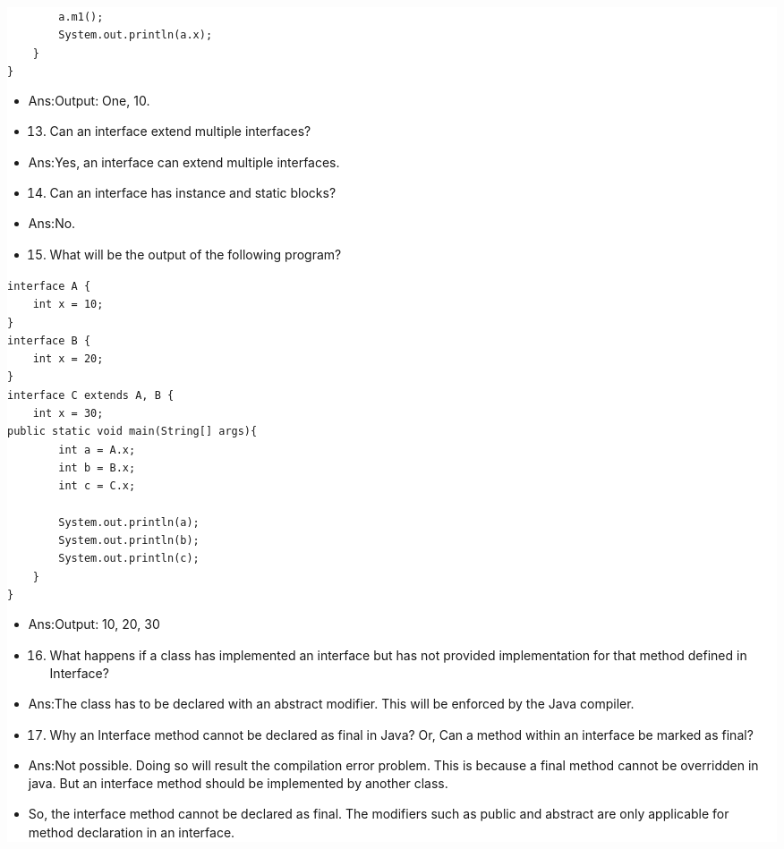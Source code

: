 ```
        a.m1();
        System.out.println(a.x);
    }
}
```

- Ans:Output: One, 10.

-
    13. Can an interface extend multiple interfaces?
- Ans:Yes, an interface can extend multiple interfaces.

-
    14. Can an interface has instance and static blocks?
- Ans:No.

-
    15. What will be the output of the following program?

```
interface A {
    int x = 10;
}
interface B {
    int x = 20;
}
interface C extends A, B {
    int x = 30;
public static void main(String[] args){
        int a = A.x;
        int b = B.x;
        int c = C.x;
        
        System.out.println(a);
        System.out.println(b);
        System.out.println(c);
    }
}
```

- Ans:Output: 10, 20, 30

-
    16. What happens if a class has implemented an interface but has not provided implementation for
        that method defined in Interface?
- Ans:The class has to be declared with an abstract modifier. This will be enforced by the Java
  compiler.

-
    17. Why an Interface method cannot be declared as final in Java? Or, Can a method within an
        interface be marked as final?
- Ans:Not possible. Doing so will result the compilation error problem. This is because a final
  method cannot be overridden in java. But an interface method should be implemented by another
  class.
- So, the interface method cannot be declared as final. The modifiers such as public and abstract
  are only applicable for method declaration in an interface.
